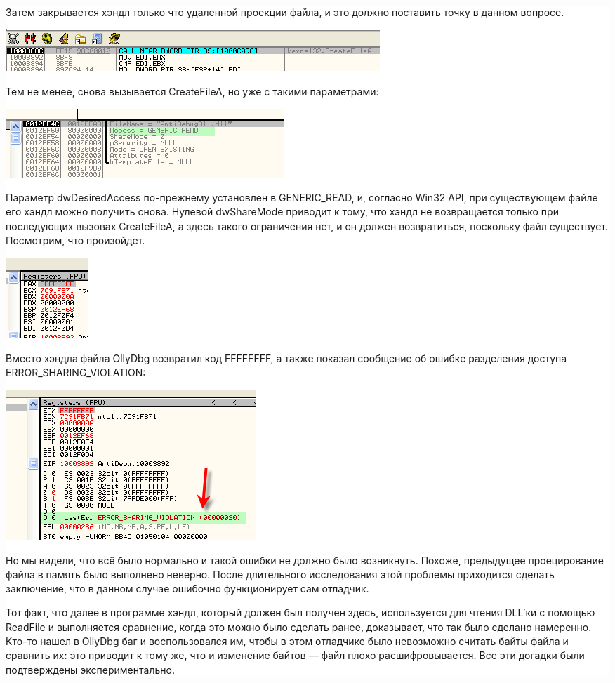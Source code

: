 Затем закрывается хэндл только что удаленной проекции файла, и это должно поставить точку в данном вопросе.

![](.gitbook/img/47/135.png)

Тем не менее, снова вызывается CreateFileA, но уже с такими параметрами:

![](.gitbook/img/47/137.png)

Параметр dwDesiredAccess по-прежнему установлен в GENERIC\_READ, и, согласно Win32 API, при существующем файле его хэндл можно получить снова. Нулевой dwShareMode приводит к тому, что хэндл не возвращается только при последующих вызовах CreateFileA, а здесь такого ограничения нет, и он должен возвратиться, поскольку файл существует. Посмотрим, что произойдет.

![](.gitbook/img/47/139.png)

Вместо хэндла файла OllyDbg возвратил код FFFFFFFF, а также показал сообщение об ошибке разделения доступа ERROR\_SHARING\_VIOLATION:

![](.gitbook/img/47/141.png)

Но мы видели, что всё было нормально и такой ошибки не должно было возникнуть. Похоже, предыдущее проецирование файла в память было выполнено неверно. После длительного исследования этой проблемы приходится сделать заключение, что в данном случае ошибочно функционирует сам отладчик.

Тот факт, что далее в программе хэндл, который должен был получен здесь, используется для чтения DLL’ки с помощью ReadFile и выполняется сравнение, когда это можно было сделать ранее, доказывает, что так было сделано намеренно. Кто-то нашел в OllyDbg баг и воспользовался им, чтобы в этом отладчике было невозможно считать байты файла и сравнить их: это приводит к тому же, что и изменение байтов — файл плохо расшифровывается. Все эти догадки были подтверждены экспериментально.
